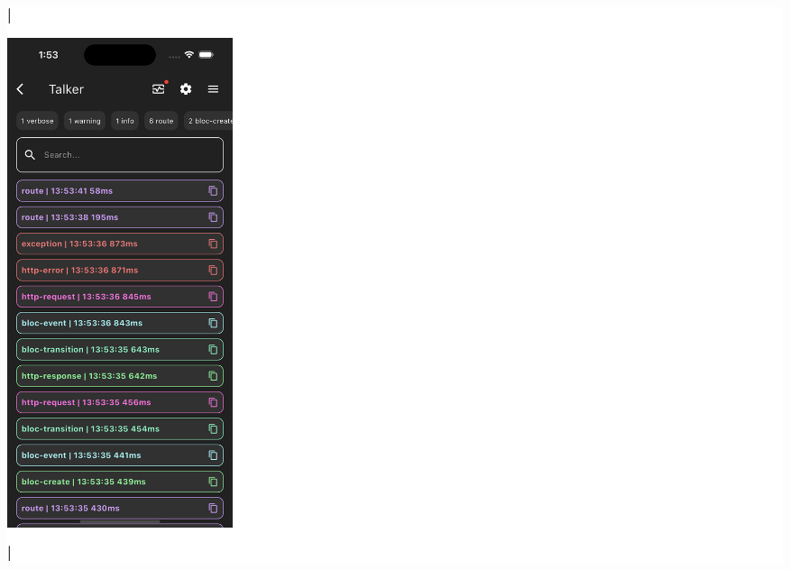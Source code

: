 | <p align="left"><a href="https://frezyx.github.io/talker" align="center"><img src="https://github.com/Frezyx/talker/blob/dev/docs/assets/customization/custom_logs4.png?raw=true" width="250px"></a></p> |